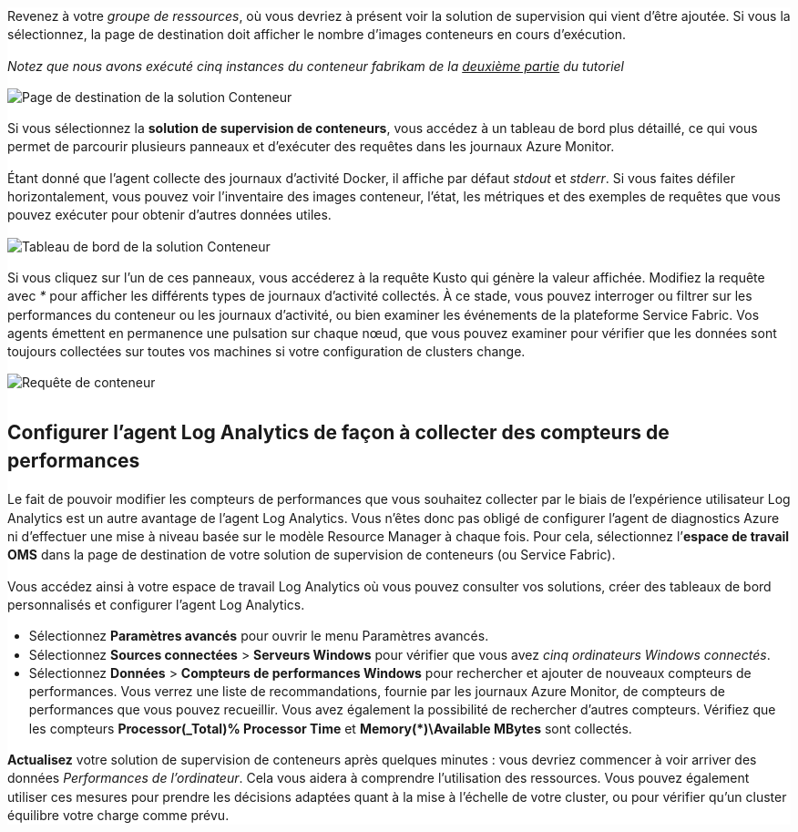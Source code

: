 Revenez à votre *groupe de ressources*, où vous devriez à présent voir la solution de supervision qui vient d’être ajoutée. Si vous la sélectionnez, la page de destination doit afficher le nombre d’images conteneurs en cours d’exécution.

*Notez que nous avons exécuté cinq instances du conteneur fabrikam de la [deuxième partie](service-fabric-host-app-in-a-container.md) du tutoriel*

![Page de destination de la solution Conteneur](./media/service-fabric-tutorial-monitoring-wincontainers/solution-landing.png)

Si vous sélectionnez la **solution de supervision de conteneurs**, vous accédez à un tableau de bord plus détaillé, ce qui vous permet de parcourir plusieurs panneaux et d’exécuter des requêtes dans les journaux Azure Monitor.

Étant donné que l’agent collecte des journaux d’activité Docker, il affiche par défaut *stdout* et *stderr*. Si vous faites défiler horizontalement, vous pouvez voir l’inventaire des images conteneur, l’état, les métriques et des exemples de requêtes que vous pouvez exécuter pour obtenir d’autres données utiles.

![Tableau de bord de la solution Conteneur](./media/service-fabric-tutorial-monitoring-wincontainers/container-metrics.png)

Si vous cliquez sur l’un de ces panneaux, vous accéderez à la requête Kusto qui génère la valeur affichée. Modifiez la requête avec *\** pour afficher les différents types de journaux d’activité collectés. À ce stade, vous pouvez interroger ou filtrer sur les performances du conteneur ou les journaux d’activité, ou bien examiner les événements de la plateforme Service Fabric. Vos agents émettent en permanence une pulsation sur chaque nœud, que vous pouvez examiner pour vérifier que les données sont toujours collectées sur toutes vos machines si votre configuration de clusters change.

![Requête de conteneur](./media/service-fabric-tutorial-monitoring-wincontainers/query-sample.png)

## <a name="configure-log-analytics-agent-to-pick-up-performance-counters"></a>Configurer l’agent Log Analytics de façon à collecter des compteurs de performances

Le fait de pouvoir modifier les compteurs de performances que vous souhaitez collecter par le biais de l’expérience utilisateur Log Analytics est un autre avantage de l’agent Log Analytics. Vous n’êtes donc pas obligé de configurer l’agent de diagnostics Azure ni d’effectuer une mise à niveau basée sur le modèle Resource Manager à chaque fois. Pour cela, sélectionnez l’**espace de travail OMS** dans la page de destination de votre solution de supervision de conteneurs (ou Service Fabric).

Vous accédez ainsi à votre espace de travail Log Analytics où vous pouvez consulter vos solutions, créer des tableaux de bord personnalisés et configurer l’agent Log Analytics. 
* Sélectionnez **Paramètres avancés** pour ouvrir le menu Paramètres avancés.
* Sélectionnez **Sources connectées** > **Serveurs Windows** pour vérifier que vous avez *cinq ordinateurs Windows connectés*.
* Sélectionnez **Données** > **Compteurs de performances Windows** pour rechercher et ajouter de nouveaux compteurs de performances. Vous verrez une liste de recommandations, fournie par les journaux Azure Monitor, de compteurs de performances que vous pouvez recueillir. Vous avez également la possibilité de rechercher d’autres compteurs. Vérifiez que les compteurs **Processor(_Total)\% Processor Time** et **Memory(*)\Available MBytes** sont collectés.

**Actualisez** votre solution de supervision de conteneurs après quelques minutes : vous devriez commencer à voir arriver des données *Performances de l’ordinateur*. Cela vous aidera à comprendre l’utilisation des ressources. Vous pouvez également utiliser ces mesures pour prendre les décisions adaptées quant à la mise à l’échelle de votre cluster, ou pour vérifier qu’un cluster équilibre votre charge comme prévu.
